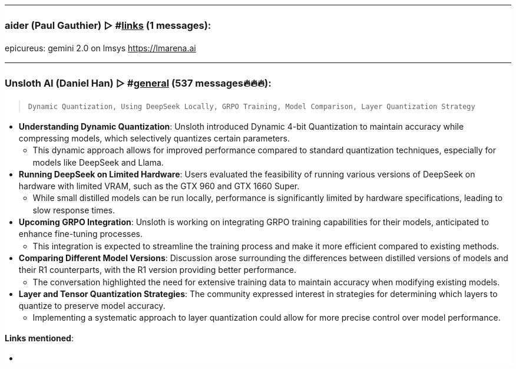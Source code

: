 </div>
  

---


### **aider (Paul Gauthier) ▷ #[links](https://discord.com/channels/1131200896827654144/1268910919057149974/)** (1 messages): 

epicureus: gemini 2.0 on lmsys https://lmarena.ai
  

---


### **Unsloth AI (Daniel Han) ▷ #[general](https://discord.com/channels/1179035537009545276/1179035537529643040/1336427372760662026)** (537 messages🔥🔥🔥): 

> `Dynamic Quantization, Using DeepSeek Locally, GRPO Training, Model Comparison, Layer Quantization Strategy` 


- **Understanding Dynamic Quantization**: Unsloth introduced Dynamic 4-bit Quantization to maintain accuracy while compressing models, which selectively quantizes certain parameters.
   - This dynamic approach allows for improved performance compared to standard quantization techniques, especially for models like DeepSeek and Llama.
- **Running DeepSeek on Limited Hardware**: Users evaluated the feasibility of running various versions of DeepSeek on hardware with limited VRAM, such as the GTX 960 and GTX 1660 Super.
   - While small distilled models can be run locally, performance is significantly limited by hardware specifications, leading to slow response times.
- **Upcoming GRPO Integration**: Unsloth is working on integrating GRPO training capabilities for their models, anticipated to enhance fine-tuning processes.
   - This integration is expected to streamline the training process and make it more efficient compared to existing methods.
- **Comparing Different Model Versions**: Discussion arose surrounding the differences between distilled versions of models and their R1 counterparts, with the R1 version providing better performance.
   - The conversation highlighted the need for extensive training data to maintain accuracy when modifying existing models.
- **Layer and Tensor Quantization Strategies**: The community expressed interest in strategies for determining which layers to quantize to preserve model accuracy.
   - Implementing a systematic approach to layer quantization could allow for more precise control over model performance.


<div class="linksMentioned">

<strong>Links mentioned</strong>:

<ul>
<li>